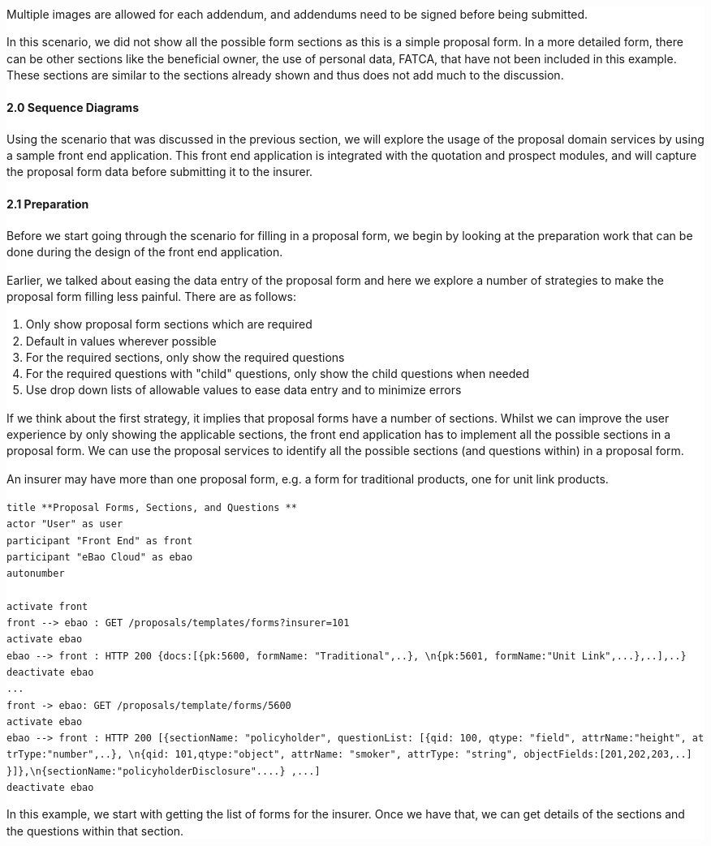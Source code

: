 Multiple images are allowed for each addendum, and addendums need to be signed before being submitted.

In this scenario, we did not show all the possible form sections as this is a simple proposal form. In a more detailed form, there can be other sections like the beneficial owner, the use of personal data, FATCA, that have not been included in this example. These sections are similar to the sections already shown and thus does not add much to the discussion.

#### 2.0 Sequence Diagrams

Using the scenario that was discussed in the previous section, we will explore the usage of the proposal domain services by using a sample front end application. This front end application is integrated with the quotation and prospect modules, and will capture the proposal form data before submitting it to the insurer.

#### 2.1 Preparation

Before we start going through the scenario for filling in a proposal form, we begin by looking at the preparation work that can be done during the design of the front end application.

Earlier, we talked about easing the data entry of the proposal form and here we explore a number of strategies to make the proposal form filling less painful. There are as follows:

1. Only show proposal form sections which are required
2. Default in values wherever possible
3. For the required sections, only show the required questions
4. For the required questions with "child" questions, only show the child questions when needed
5. Use drop down lists of allowable values to ease data entry and to minimize errors

If we think about the first strategy, it implies that proposal forms have a number of sections. Whilst we can improve the user experience by only showing the applicable sections, the front end application has to implement all the possible sections in a proposal form. We can use the proposal services to identify all the possible sections (and questions within) in a proposal form.

An insurer may have more than one proposal form, e.g. a form for traditional products, one for unit link products.

```puml
title **Proposal Forms, Sections, and Questions **
actor "User" as user
participant "Front End" as front
participant "eBao Cloud" as ebao
autonumber

activate front
front --> ebao : GET /proposals/templates/forms?insurer=101
activate ebao
ebao --> front : HTTP 200 {docs:[{pk:5600, formName: "Traditional",..}, \n{pk:5601, formName:"Unit Link",...},..],..}
deactivate ebao
...
front -> ebao: GET /proposals/template/forms/5600
activate ebao
ebao --> front : HTTP 200 [{sectionName: "policyholder", questionList: [{qid: 100, qtype: "field", attrName:"height", attrType:"number",..}, \n{qid: 101,qtype:"object", attrName: "smoker", attrType: "string", objectFields:[201,202,203,..] }]},\n{sectionName:"policyholderDisclosure"....} ,...]
deactivate ebao
```
In this example, we start with getting the list of forms for the insurer. Once we have that, we can get details of the sections and the questions within that section.
